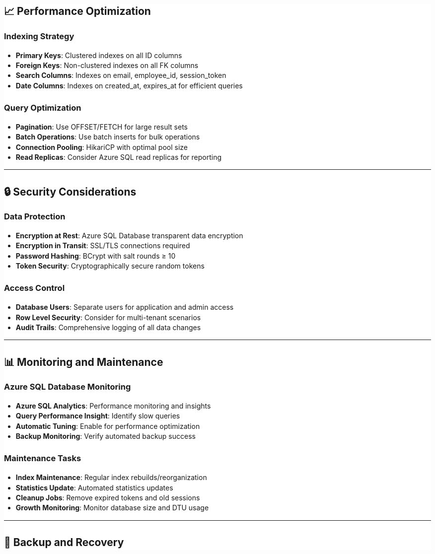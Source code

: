 
## 📈 Performance Optimization

### Indexing Strategy
- **Primary Keys**: Clustered indexes on all ID columns
- **Foreign Keys**: Non-clustered indexes on all FK columns
- **Search Columns**: Indexes on email, employee_id, session_token
- **Date Columns**: Indexes on created_at, expires_at for efficient queries

### Query Optimization
- **Pagination**: Use OFFSET/FETCH for large result sets
- **Batch Operations**: Use batch inserts for bulk operations
- **Connection Pooling**: HikariCP with optimal pool size
- **Read Replicas**: Consider Azure SQL read replicas for reporting

---

## 🔒 Security Considerations

### Data Protection
- **Encryption at Rest**: Azure SQL Database transparent data encryption
- **Encryption in Transit**: SSL/TLS connections required
- **Password Hashing**: BCrypt with salt rounds ≥ 10
- **Token Security**: Cryptographically secure random tokens

### Access Control
- **Database Users**: Separate users for application and admin access
- **Row Level Security**: Consider for multi-tenant scenarios
- **Audit Trails**: Comprehensive logging of all data changes

---

## 📊 Monitoring and Maintenance

### Azure SQL Database Monitoring
- **Azure SQL Analytics**: Performance monitoring and insights
- **Query Performance Insight**: Identify slow queries
- **Automatic Tuning**: Enable for performance optimization
- **Backup Monitoring**: Verify automated backup success

### Maintenance Tasks
- **Index Maintenance**: Regular index rebuilds/reorganization
- **Statistics Update**: Automated statistics updates
- **Cleanup Jobs**: Remove expired tokens and old sessions
- **Growth Monitoring**: Monitor database size and DTU usage

---

## 🔄 Backup and Recovery
